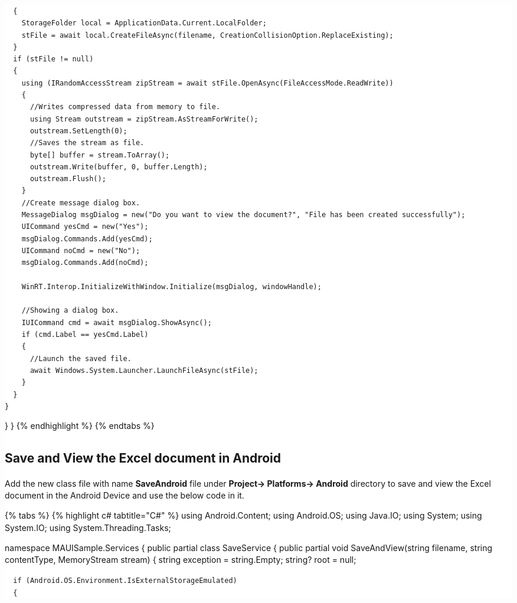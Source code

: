       {
        StorageFolder local = ApplicationData.Current.LocalFolder;
        stFile = await local.CreateFileAsync(filename, CreationCollisionOption.ReplaceExisting);
      }
      if (stFile != null)
      {
        using (IRandomAccessStream zipStream = await stFile.OpenAsync(FileAccessMode.ReadWrite))
        {
          //Writes compressed data from memory to file.
          using Stream outstream = zipStream.AsStreamForWrite();
          outstream.SetLength(0);
          //Saves the stream as file.
          byte[] buffer = stream.ToArray();
          outstream.Write(buffer, 0, buffer.Length);
          outstream.Flush();
        }
        //Create message dialog box. 
        MessageDialog msgDialog = new("Do you want to view the document?", "File has been created successfully");
        UICommand yesCmd = new("Yes");
        msgDialog.Commands.Add(yesCmd);
        UICommand noCmd = new("No");
        msgDialog.Commands.Add(noCmd);

        WinRT.Interop.InitializeWithWindow.Initialize(msgDialog, windowHandle);

        //Showing a dialog box. 
        IUICommand cmd = await msgDialog.ShowAsync();
        if (cmd.Label == yesCmd.Label)
        {
          //Launch the saved file. 
          await Windows.System.Launcher.LaunchFileAsync(stFile);
        }
      }
    }
  }
}
{% endhighlight %}
{% endtabs %}

## Save and View the Excel document in Android

Add the new class file with name **SaveAndroid** file under **Project-> Platforms-> Android** directory to save and view the Excel document in the Android Device and use the below code in it.

{% tabs %}
{% highlight c# tabtitle="C#" %}
using Android.Content;
using Android.OS;
using Java.IO;
using System;
using System.IO;
using System.Threading.Tasks;

namespace MAUISample.Services
{
  public partial class SaveService
  {
    public partial void SaveAndView(string filename, string contentType, MemoryStream stream)
    {
      string exception = string.Empty;
      string? root = null;

      if (Android.OS.Environment.IsExternalStorageEmulated)
      {